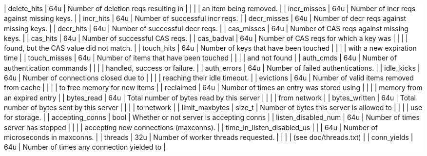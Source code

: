 | delete_hits           | 64u     | Number of deletion reqs resulting in      |
|                       |         | an item being removed.                    |
| incr_misses           | 64u     | Number of incr reqs against missing keys. |
| incr_hits             | 64u     | Number of successful incr reqs.           |
| decr_misses           | 64u     | Number of decr reqs against missing keys. |
| decr_hits             | 64u     | Number of successful decr reqs.           |
| cas_misses            | 64u     | Number of CAS reqs against missing keys.  |
| cas_hits              | 64u     | Number of successful CAS reqs.            |
| cas_badval            | 64u     | Number of CAS reqs for which a key was    |
|                       |         | found, but the CAS value did not match.   |
| touch_hits            | 64u     | Number of keys that have been touched     |
|                       |         | with a new expiration time                |
| touch_misses          | 64u     | Number of items that have been touched    |
|                       |         | and not found                             |
| auth_cmds             | 64u     | Number of authentication commands         |
|                       |         | handled, success or failure.              |
| auth_errors           | 64u     | Number of failed authentications.         |
| idle_kicks            | 64u     | Number of connections closed due to       |
|                       |         | reaching their idle timeout.              |
| evictions             | 64u     | Number of valid items removed from cache  |
|                       |         | to free memory for new items              |
| reclaimed             | 64u     | Number of times an entry was stored using |
|                       |         | memory from an expired entry              |
| bytes_read            | 64u     | Total number of bytes read by this server |
|                       |         | from network                              |
| bytes_written         | 64u     | Total number of bytes sent by this server |
|                       |         | to network                                |
| limit_maxbytes        | size_t  | Number of bytes this server is allowed to |
|                       |         | use for storage.                          |
| accepting_conns       | bool    | Whether or not server is accepting conns  |
| listen_disabled_num   | 64u     | Number of times server has stopped        |
|                       |         | accepting new connections (maxconns).     |
| time_in_listen_disabled_us                                                  |
|                       | 64u     | Number of microseconds in maxconns.       |
| threads               | 32u     | Number of worker threads requested.       |
|                       |         | (see doc/threads.txt)                     |
| conn_yields           | 64u     | Number of times any connection yielded to |
